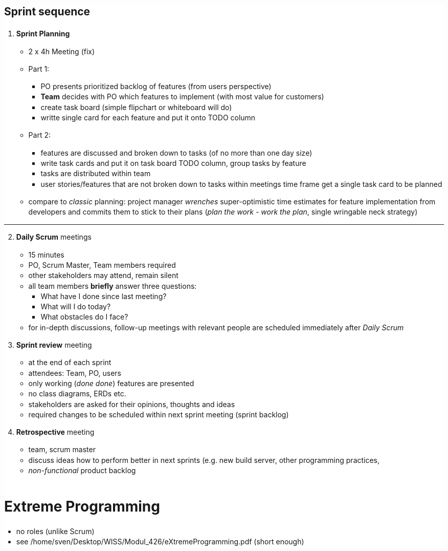 
## Sprint sequence
1. **Sprint Planning**
	- 2 x 4h Meeting (fix)
	- Part 1:
		- PO presents prioritized backlog of features (from users perspective)
		- **Team** decides with PO which features to implement (with most value for customers)
		- create task board (simple flipchart or whiteboard will do) 
		- writte single card for each feature and put it onto TODO column
	- Part 2:
		- features are discussed and broken down to tasks (of no more than one day size)
		- write task cards and put it on task board TODO column, group tasks by feature
		- tasks are distributed within team
		- user stories/features that are not broken down to tasks within meetings time frame get a single task card to be planned
	
	- compare to *classic* planning: project manager *wrenches* super-optimistic time estimates for feature implementation from developers and commits them to stick to their plans (*plan the work - work the plan*, single wringable neck strategy)

------------------------------------------------------

2. **Daily Scrum** meetings
	- 15 minutes
	- PO, Scrum Master, Team members required
	- other stakeholders may attend, remain silent
	- all team members **briefly** answer three questions:
		- What have I done since last meeting?
		- What will I do today?
		- What obstacles do I face?
	- for in-depth discussions, follow-up meetings with relevant people are scheduled immediately after *Daily Scrum*
	
3. **Sprint review** meeting
	- at the end of each sprint
	- attendees: Team, PO, users 
	- only working (*done done*) features are presented
	- no class diagrams, ERDs etc.
	- stakeholders are asked for their opinions, thoughts and ideas
	- required changes to be scheduled within next sprint meeting (sprint backlog)

4. **Retrospective** meeting
	- team, scrum master
	- discuss ideas how to perform better in next sprints (e.g. new build server, other programming practices,
	- *non-functional* product backlog

	
# Extreme Programming

- no roles (unlike Scrum)
- see /home/sven/Desktop/WISS/Modul_426/eXtremeProgramming.pdf (short enough)
